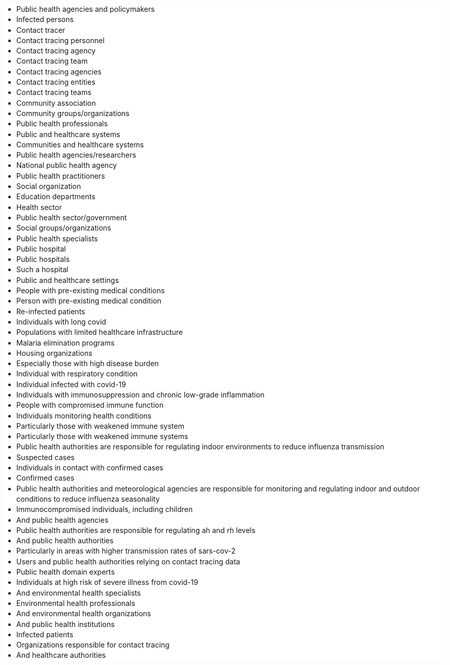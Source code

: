 * Public health agencies and policymakers
* Infected persons
* Contact tracer
* Contact tracing personnel
* Contact tracing agency
* Contact tracing team
* Contact tracing agencies
* Contact tracing entities
* Contact tracing teams
* Community association
* Community groups/organizations
* Public health professionals
* Public and healthcare systems
* Communities and healthcare systems
* Public health agencies/researchers
* National public health agency
* Public health practitioners
* Social organization
* Education departments
* Health sector
* Public health sector/government
* Social groups/organizations
* Public health specialists
* Public hospital
* Public hospitals
* Such a hospital
* Public and healthcare settings
* People with pre-existing medical conditions
* Person with pre-existing medical condition
* Re-infected patients
* Individuals with long covid
* Populations with limited healthcare infrastructure
* Malaria elimination programs
* Housing organizations
* Especially those with high disease burden
* Individual with respiratory condition
* Individual infected with covid-19
* Individuals with immunosuppression and chronic low-grade inflammation
* People with compromised immune function
* Individuals monitoring health conditions
* Particularly those with weakened immune system
* Particularly those with weakened immune systems
* Public health authorities are responsible for regulating indoor environments to reduce influenza transmission
* Suspected cases
* Individuals in contact with confirmed cases
* Confirmed cases
* Public health authorities and meteorological agencies are responsible for monitoring and regulating indoor and outdoor conditions to reduce influenza seasonality
* Immunocompromised individuals, including children
* And public health agencies
* Public health authorities are responsible for regulating ah and rh levels
* And public health authorities
* Particularly in areas with higher transmission rates of sars-cov-2
* Users and public health authorities relying on contact tracing data
* Public health domain experts
* Individuals at high risk of severe illness from covid-19
* And environmental health specialists
* Environmental health professionals
* And environmental health organizations
* And public health institutions
* Infected patients
* Organizations responsible for contact tracing
* And healthcare authorities